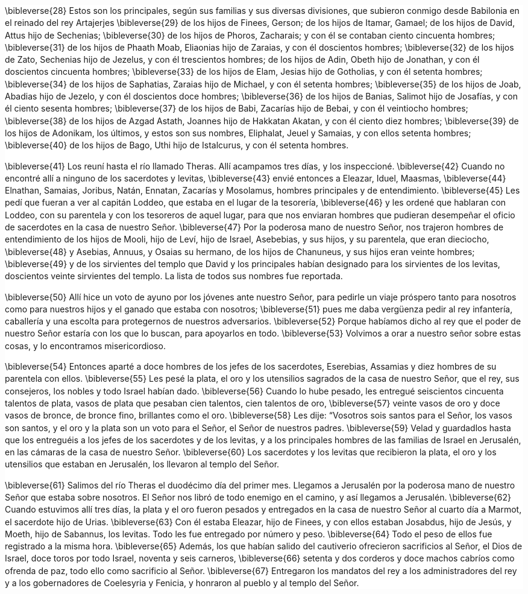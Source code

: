 \bibleverse{28} Estos son los principales, según sus familias y sus diversas divisiones, que subieron conmigo desde Babilonia en el reinado del rey Artajerjes \bibleverse{29} de los hijos de Finees, Gerson; de los hijos de Itamar, Gamael; de los hijos de David, Attus hijo de Sechenias; \bibleverse{30} de los hijos de Phoros, Zacharais; y con él se contaban ciento cincuenta hombres; \bibleverse{31} de los hijos de Phaath Moab, Eliaonias hijo de Zaraias, y con él doscientos hombres; \bibleverse{32} de los hijos de Zato, Sechenias hijo de Jezelus, y con él trescientos hombres; de los hijos de Adin, Obeth hijo de Jonathan, y con él doscientos cincuenta hombres; \bibleverse{33} de los hijos de Elam, Jesias hijo de Gotholias, y con él setenta hombres; \bibleverse{34} de los hijos de Saphatias, Zaraias hijo de Michael, y con él setenta hombres; \bibleverse{35} de los hijos de Joab, Abadias hijo de Jezelo, y con él doscientos doce hombres; \bibleverse{36} de los hijos de Banias, Salimot hijo de Josafías, y con él ciento sesenta hombres; \bibleverse{37} de los hijos de Babi, Zacarías hijo de Bebai, y con él veintiocho hombres; \bibleverse{38} de los hijos de Azgad Astath, Joannes hijo de Hakkatan Akatan, y con él ciento diez hombres; \bibleverse{39} de los hijos de Adonikam, los últimos, y estos son sus nombres, Eliphalat, Jeuel y Samaias, y con ellos setenta hombres; \bibleverse{40} de los hijos de Bago, Uthi hijo de Istalcurus, y con él setenta hombres.

\bibleverse{41} Los reuní hasta el río llamado Theras. Allí acampamos tres días, y los inspeccioné. \bibleverse{42} Cuando no encontré allí a ninguno de los sacerdotes y levitas, \bibleverse{43} envié entonces a Eleazar, Iduel, Maasmas, \bibleverse{44} Elnathan, Samaias, Joribus, Natán, Ennatan, Zacarías y Mosolamus, hombres principales y de entendimiento. \bibleverse{45} Les pedí que fueran a ver al capitán Loddeo, que estaba en el lugar de la tesorería, \bibleverse{46} y les ordené que hablaran con Loddeo, con su parentela y con los tesoreros de aquel lugar, para que nos enviaran hombres que pudieran desempeñar el oficio de sacerdotes en la casa de nuestro Señor. \bibleverse{47} Por la poderosa mano de nuestro Señor, nos trajeron hombres de entendimiento de los hijos de Mooli, hijo de Leví, hijo de Israel, Asebebias, y sus hijos, y su parentela, que eran dieciocho, \bibleverse{48} y Asebias, Annuus, y Osaias su hermano, de los hijos de Chanuneus, y sus hijos eran veinte hombres; \bibleverse{49} y de los sirvientes del templo que David y los principales habían designado para los sirvientes de los levitas, doscientos veinte sirvientes del templo. La lista de todos sus nombres fue reportada.

\bibleverse{50} Allí hice un voto de ayuno por los jóvenes ante nuestro Señor, para pedirle un viaje próspero tanto para nosotros como para nuestros hijos y el ganado que estaba con nosotros; \bibleverse{51} pues me daba vergüenza pedir al rey infantería, caballería y una escolta para protegernos de nuestros adversarios. \bibleverse{52} Porque habíamos dicho al rey que el poder de nuestro Señor estaría con los que lo buscan, para apoyarlos en todo. \bibleverse{53} Volvimos a orar a nuestro señor sobre estas cosas, y lo encontramos misericordioso.

\bibleverse{54} Entonces aparté a doce hombres de los jefes de los sacerdotes, Eserebias, Assamias y diez hombres de su parentela con ellos. \bibleverse{55} Les pesé la plata, el oro y los utensilios sagrados de la casa de nuestro Señor, que el rey, sus consejeros, los nobles y todo Israel habían dado. \bibleverse{56} Cuando lo hube pesado, les entregué seiscientos cincuenta talentos de plata, vasos de plata que pesaban cien talentos, cien talentos de oro, \bibleverse{57} veinte vasos de oro y doce vasos de bronce, de bronce fino, brillantes como el oro. \bibleverse{58} Les dije: “Vosotros sois santos para el Señor, los vasos son santos, y el oro y la plata son un voto para el Señor, el Señor de nuestros padres. \bibleverse{59} Velad y guardadlos hasta que los entreguéis a los jefes de los sacerdotes y de los levitas, y a los principales hombres de las familias de Israel en Jerusalén, en las cámaras de la casa de nuestro Señor. \bibleverse{60} Los sacerdotes y los levitas que recibieron la plata, el oro y los utensilios que estaban en Jerusalén, los llevaron al templo del Señor.

\bibleverse{61} Salimos del río Theras el duodécimo día del primer mes. Llegamos a Jerusalén por la poderosa mano de nuestro Señor que estaba sobre nosotros. El Señor nos libró de todo enemigo en el camino, y así llegamos a Jerusalén. \bibleverse{62} Cuando estuvimos allí tres días, la plata y el oro fueron pesados y entregados en la casa de nuestro Señor al cuarto día a Marmot, el sacerdote hijo de Urias. \bibleverse{63} Con él estaba Eleazar, hijo de Finees, y con ellos estaban Josabdus, hijo de Jesús, y Moeth, hijo de Sabannus, los levitas. Todo les fue entregado por número y peso. \bibleverse{64} Todo el peso de ellos fue registrado a la misma hora. \bibleverse{65} Además, los que habían salido del cautiverio ofrecieron sacrificios al Señor, el Dios de Israel, doce toros por todo Israel, noventa y seis carneros, \bibleverse{66} setenta y dos corderos y doce machos cabríos como ofrenda de paz, todo ello como sacrificio al Señor. \bibleverse{67} Entregaron los mandatos del rey a los administradores del rey y a los gobernadores de Coelesyria y Fenicia, y honraron al pueblo y al templo del Señor.
